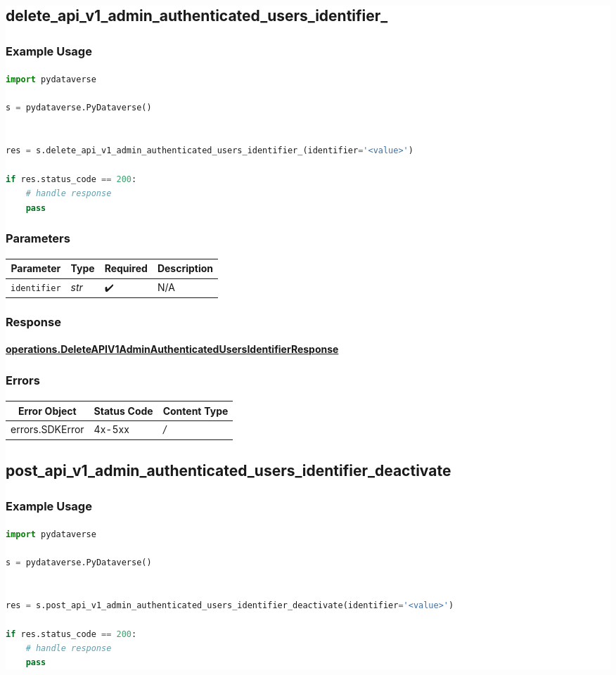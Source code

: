 ## delete_api_v1_admin_authenticated_users_identifier_

### Example Usage

```python
import pydataverse

s = pydataverse.PyDataverse()


res = s.delete_api_v1_admin_authenticated_users_identifier_(identifier='<value>')

if res.status_code == 200:
    # handle response
    pass
```

### Parameters

| Parameter          | Type               | Required           | Description        |
| ------------------ | ------------------ | ------------------ | ------------------ |
| `identifier`       | *str*              | :heavy_check_mark: | N/A                |


### Response

**[operations.DeleteAPIV1AdminAuthenticatedUsersIdentifierResponse](../../models/operations/deleteapiv1adminauthenticatedusersidentifierresponse.md)**
### Errors

| Error Object    | Status Code     | Content Type    |
| --------------- | --------------- | --------------- |
| errors.SDKError | 4x-5xx          | */*             |

## post_api_v1_admin_authenticated_users_identifier_deactivate

### Example Usage

```python
import pydataverse

s = pydataverse.PyDataverse()


res = s.post_api_v1_admin_authenticated_users_identifier_deactivate(identifier='<value>')

if res.status_code == 200:
    # handle response
    pass
```
